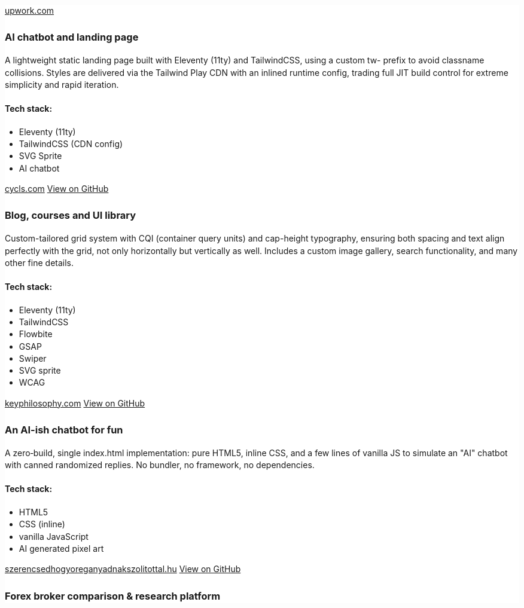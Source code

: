 [upwork.com](https://upwork.com/)

### AI chatbot and landing page

A lightweight static landing page built with Eleventy (11ty) and TailwindCSS, using a custom tw- prefix to avoid classname collisions. Styles are delivered via the Tailwind Play CDN with an inlined runtime config, trading full JIT build control for extreme simplicity and rapid iteration.

#### Tech stack:

- Eleventy (11ty)
- TailwindCSS (CDN config)
- SVG Sprite
- AI chatbot 

[cycls.com](https://cycls.com/)
[View on GitHub](https://github.com/talpitoo/cycls-ai-chatbot)

### Blog, courses and UI library

Custom-tailored grid system with CQI (container query units) and cap-height typography, ensuring both spacing and text align perfectly with the grid, not only horizontally but vertically as well. Includes a custom image gallery, search functionality, and many other fine details.

#### Tech stack:

- Eleventy (11ty)
- TailwindCSS
- Flowbite
- GSAP
- Swiper
- SVG sprite
- WCAG 

[keyphilosophy.com](http://keyphilosophy.com/)
[View on GitHub](https://github.com/talpitoo/hellmut-monz-the-digital-philosopher)

### An AI-ish chatbot for fun

A zero‑build, single index.html implementation: pure HTML5, inline CSS, and a few lines of vanilla JS to simulate an "AI" chatbot with canned randomized replies. No bundler, no framework, no dependencies.

#### Tech stack:

- HTML5
- CSS (inline)
- vanilla JavaScript
- AI generated pixel art 

[szerencsedhogyoreganyadnakszolitottal.hu](https://szerencsedhogyoreganyadnakszolitottal.hu/)
[View on GitHub](https://github.com/talpitoo/szerencsedhogyoreganyadnakszolitottal)

### Forex broker comparison & research platform
